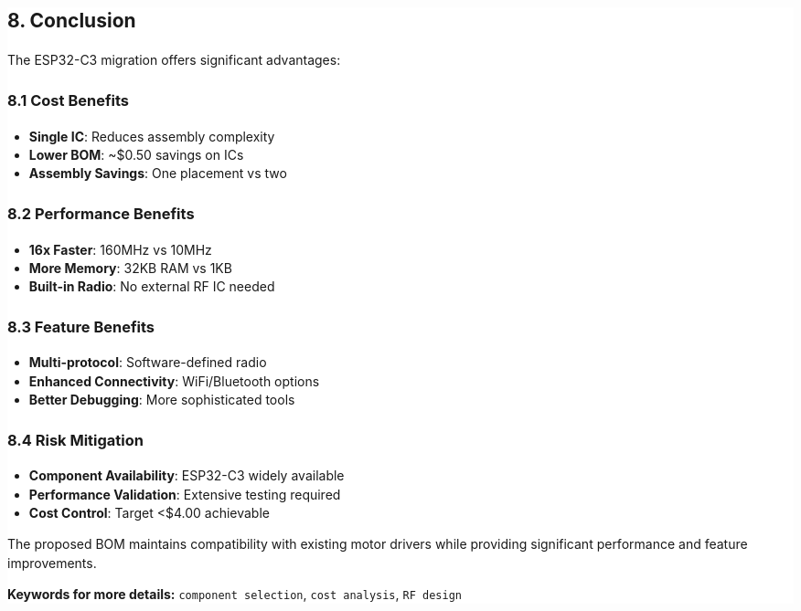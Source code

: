 
## 8. Conclusion

The ESP32-C3 migration offers significant advantages:

### 8.1 Cost Benefits
- **Single IC**: Reduces assembly complexity
- **Lower BOM**: ~$0.50 savings on ICs
- **Assembly Savings**: One placement vs two

### 8.2 Performance Benefits
- **16x Faster**: 160MHz vs 10MHz
- **More Memory**: 32KB RAM vs 1KB
- **Built-in Radio**: No external RF IC needed

### 8.3 Feature Benefits
- **Multi-protocol**: Software-defined radio
- **Enhanced Connectivity**: WiFi/Bluetooth options
- **Better Debugging**: More sophisticated tools

### 8.4 Risk Mitigation
- **Component Availability**: ESP32-C3 widely available
- **Performance Validation**: Extensive testing required
- **Cost Control**: Target <$4.00 achievable

The proposed BOM maintains compatibility with existing motor drivers while providing significant performance and feature improvements.

**Keywords for more details:** `component selection`, `cost analysis`, `RF design`
